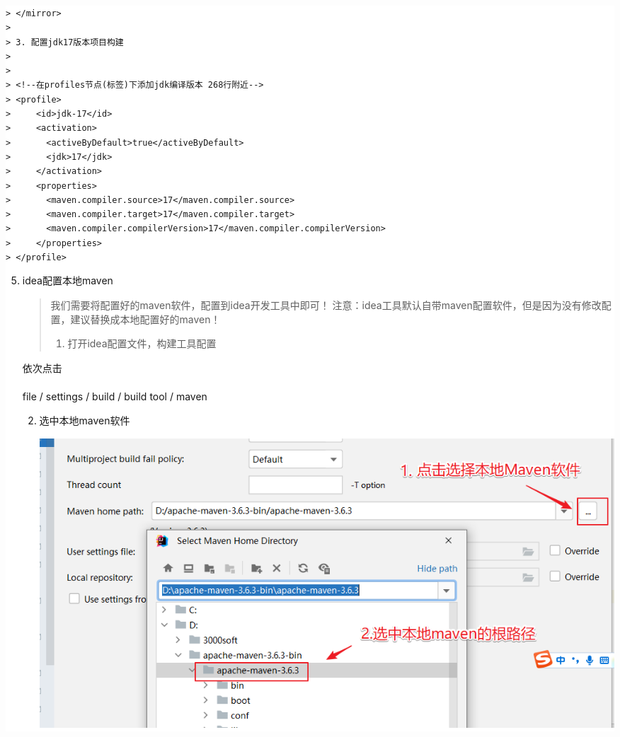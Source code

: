     > </mirror>
    > 
    > 3. 配置jdk17版本项目构建
    >     
    > 
    > <!--在profiles节点(标签)下添加jdk编译版本 268行附近-->  
    > <profile>  
    >     <id>jdk-17</id>  
    >     <activation>  
    >       <activeByDefault>true</activeByDefault>  
    >       <jdk>17</jdk>  
    >     </activation>  
    >     <properties>  
    >       <maven.compiler.source>17</maven.compiler.source>  
    >       <maven.compiler.target>17</maven.compiler.target>  
    >       <maven.compiler.compilerVersion>17</maven.compiler.compilerVersion>  
    >     </properties>  
    > </profile>
    
5. idea配置本地maven
    
    > 我们需要将配置好的maven软件，配置到idea开发工具中即可！ 注意：idea工具默认自带maven配置软件，但是因为没有修改配置，建议替换成本地配置好的maven！
    > 
    > 1. 打开idea配置文件，构建工具配置
    >     
    
    依次点击  
    ​  
    file / settings / build / build tool / maven
    
    2. 选中本地maven软件
        
        ![](assets/01.%20Maven简介和快速入门_image_5.png)
        